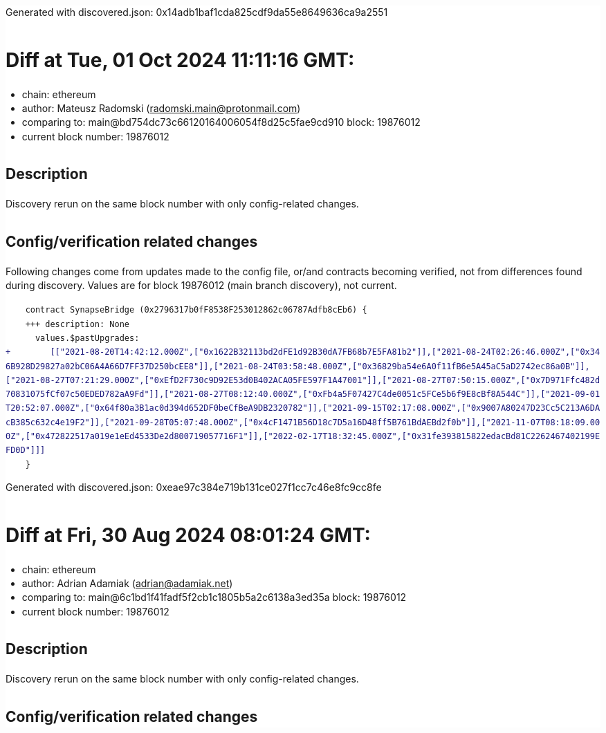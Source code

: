Generated with discovered.json: 0x14adb1baf1cda825cdf9da55e8649636ca9a2551

# Diff at Tue, 01 Oct 2024 11:11:16 GMT:

- chain: ethereum
- author: Mateusz Radomski (<radomski.main@protonmail.com>)
- comparing to: main@bd754dc73c66120164006054f8d25c5fae9cd910 block: 19876012
- current block number: 19876012

## Description

Discovery rerun on the same block number with only config-related changes.

## Config/verification related changes

Following changes come from updates made to the config file,
or/and contracts becoming verified, not from differences found during
discovery. Values are for block 19876012 (main branch discovery), not current.

```diff
    contract SynapseBridge (0x2796317b0fF8538F253012862c06787Adfb8cEb6) {
    +++ description: None
      values.$pastUpgrades:
+        [["2021-08-20T14:42:12.000Z",["0x1622B32113bd2dFE1d92B30dA7FB68b7E5FA81b2"]],["2021-08-24T02:26:46.000Z",["0x346B928D29827a02bC06A4A66D7FF37D250bcEE8"]],["2021-08-24T03:58:48.000Z",["0x36829ba54e6A0f11fB6e5A45aC5aD2742ec86a0B"]],["2021-08-27T07:21:29.000Z",["0xEfD2F730c9D92E53d0B402ACA05FE597F1A47001"]],["2021-08-27T07:50:15.000Z",["0x7D971Ffc482d70831075fCf07c50EDED782aA9Fd"]],["2021-08-27T08:12:40.000Z",["0xFb4a5F07427C4de0051c5FCe5b6f9E8cBf8A544C"]],["2021-09-01T20:52:07.000Z",["0x64f80a3B1ac0d394d652DF0beCfBeA9DB2320782"]],["2021-09-15T02:17:08.000Z",["0x9007A80247D23Cc5C213A6DAcB385c632c4e19F2"]],["2021-09-28T05:07:48.000Z",["0x4cF1471B56D18c7D5a16D48ff5B761BdAEBd2f0b"]],["2021-11-07T08:18:09.000Z",["0x472822517a019e1eEd4533De2d800719057716F1"]],["2022-02-17T18:32:45.000Z",["0x31fe393815822edacBd81C2262467402199EFD0D"]]]
    }
```

Generated with discovered.json: 0xeae97c384e719b131ce027f1cc7c46e8fc9cc8fe

# Diff at Fri, 30 Aug 2024 08:01:24 GMT:

- chain: ethereum
- author: Adrian Adamiak (<adrian@adamiak.net>)
- comparing to: main@6c1bd1f41fadf5f2cb1c1805b5a2c6138a3ed35a block: 19876012
- current block number: 19876012

## Description

Discovery rerun on the same block number with only config-related changes.

## Config/verification related changes
